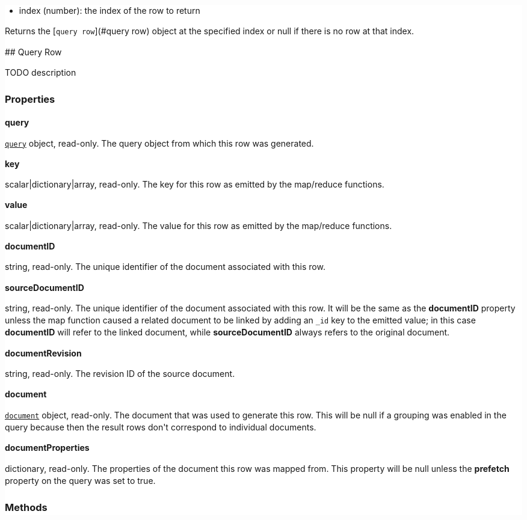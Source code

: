 * index (number): the index of the row to return

Returns the [`query row`](#query row) object at the specified index or null if there is no row at
that index.

<a name="query row"/>
## Query Row

TODO description

### Properties

**query**

[`query`](#query) object, read-only.  The query object from which this row was generated.

**key**

scalar|dictionary|array, read-only.  The key for this row as emitted by the map/reduce functions.

**value**

scalar|dictionary|array, read-only.  The value for this row as emitted by the map/reduce functions.

**documentID**

string, read-only.  The unique identifier of the document associated with this row.

**sourceDocumentID**

string, read-only.  The unique identifier of the document associated with this row.  It will be the same
as the **documentID** property unless the map function caused a related document to be linked by adding
an `_id` key to the emitted value; in this case **documentID** will refer to the linked document, while
**sourceDocumentID** always refers to the original document.

**documentRevision**

string, read-only.  The revision ID of the source document.

**document**

[`document`](#document) object, read-only.  The document that was used to generate this row.  This will be
null if a grouping was enabled in the query because then the result rows don't correspond to individual
documents.

**documentProperties**

dictionary, read-only.  The properties of the document this row was mapped from.  This property will
be null unless the **prefetch** property on the query was set to true.

### Methods
